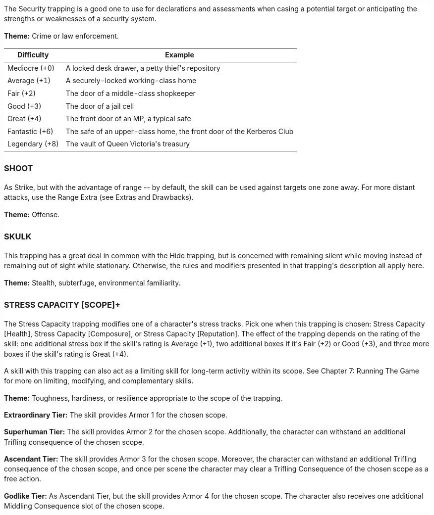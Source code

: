 The Security trapping is a good one to use for declarations and assessments when casing a potential target or anticipating the strengths or weaknesses of a security system.

**Theme:** Crime or law enforcement.

|   Difficulty  |                     Example                      |
| ------------- | ------------------------------------------------ |
| Mediocre (+0) | A locked desk drawer, a petty thief's repository |
| Average (+1)  | A securely-locked working-class home             |
| Fair (+2)     | The door of a middle-class shopkeeper            |
Good (+3) | The door of a jail cell |
Great (+4) | The front door of an MP, a typical safe |
| Fantastic (+6) | The safe of an upper-class home, the front door of the Kerberos Club |
| Legendary (+8) | The vault of Queen Victoria's treasury |

### SHOOT  
As Strike, but with the advantage of range -- by default, the skill can be used against targets one zone away. For more distant attacks, use the Range Extra (see Extras and Drawbacks).

**Theme:** Offense.

### SKULK
This trapping has a great deal in common with the Hide trapping, but is concerned with remaining silent while moving instead of remaining out of sight while stationary. Otherwise, the rules and modifiers presented in that trapping's description all apply here.

**Theme:** Stealth, subterfuge, environmental familiarity.

### STRESS CAPACITY \[SCOPE\]+
The Stress Capacity trapping modifies one of a character's stress tracks. Pick one when this trapping is chosen: Stress Capacity \[Health\], Stress Capacity \[Composure\], or Stress Capacity \[Reputation\]. The effect of the trapping depends on the rating of the skill: one additional stress box if the skill's rating is Average (+1), two additional boxes if it's Fair (+2) or Good (+3), and three more boxes if the skill's rating is Great (+4).

A skill with this trapping can also act as a limiting skill for long-term activity within its scope. See Chapter 7: Running The Game for more on limiting, modifying, and complementary skills.

**Theme:** Toughness, hardiness, or resilience appropriate to the scope of the trapping.

**Extraordinary Tier:** The skill provides Armor 1 for the chosen scope.

**Superhuman Tier:** The skill provides Armor 2 for the chosen scope. Additionally, the character can withstand an additional Trifling consequence of the chosen scope.

**Ascendant Tier:** The skill provides Armor 3 for the
chosen scope. Moreover, the character can withstand an additional Trifling consequence of the chosen scope, and once per scene the character may clear a Trifling Consequence of the chosen scope as a free action.

**Godlike Tier:** As Ascendant Tier, but the skill provides Armor 4 for the chosen scope. The character also receives one additional Middling Consequence slot of the chosen scope.
